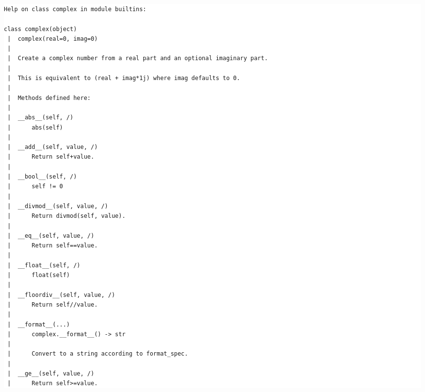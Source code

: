     Help on class complex in module builtins:
    
    class complex(object)
     |  complex(real=0, imag=0)
     |  
     |  Create a complex number from a real part and an optional imaginary part.
     |  
     |  This is equivalent to (real + imag*1j) where imag defaults to 0.
     |  
     |  Methods defined here:
     |  
     |  __abs__(self, /)
     |      abs(self)
     |  
     |  __add__(self, value, /)
     |      Return self+value.
     |  
     |  __bool__(self, /)
     |      self != 0
     |  
     |  __divmod__(self, value, /)
     |      Return divmod(self, value).
     |  
     |  __eq__(self, value, /)
     |      Return self==value.
     |  
     |  __float__(self, /)
     |      float(self)
     |  
     |  __floordiv__(self, value, /)
     |      Return self//value.
     |  
     |  __format__(...)
     |      complex.__format__() -> str
     |      
     |      Convert to a string according to format_spec.
     |  
     |  __ge__(self, value, /)
     |      Return self>=value.